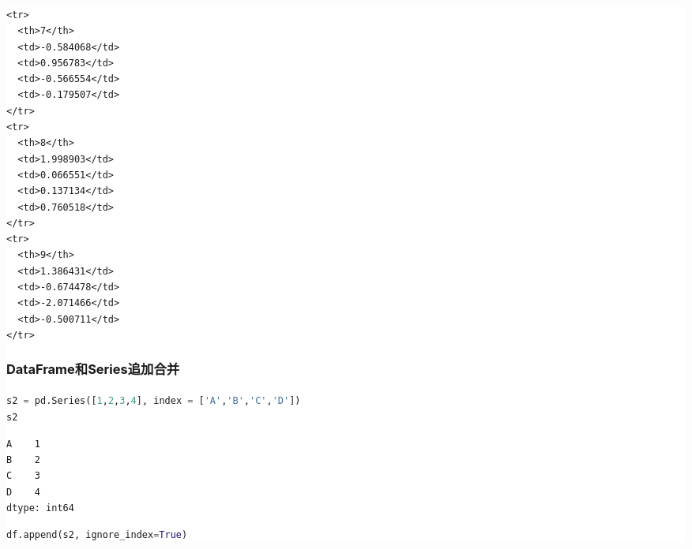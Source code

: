     <tr>
      <th>7</th>
      <td>-0.584068</td>
      <td>0.956783</td>
      <td>-0.566554</td>
      <td>-0.179507</td>
    </tr>
    <tr>
      <th>8</th>
      <td>1.998903</td>
      <td>0.066551</td>
      <td>0.137134</td>
      <td>0.760518</td>
    </tr>
    <tr>
      <th>9</th>
      <td>1.386431</td>
      <td>-0.674478</td>
      <td>-2.071466</td>
      <td>-0.500711</td>
    </tr>
  </tbody>
</table>
</div>



### DataFrame和Series追加合并


```python
s2 = pd.Series([1,2,3,4], index = ['A','B','C','D'])
s2
```




    A    1
    B    2
    C    3
    D    4
    dtype: int64




```python
df.append(s2, ignore_index=True)
```




<div>
<style scoped>
    .dataframe tbody tr th:only-of-type {
        vertical-align: middle;
    }

